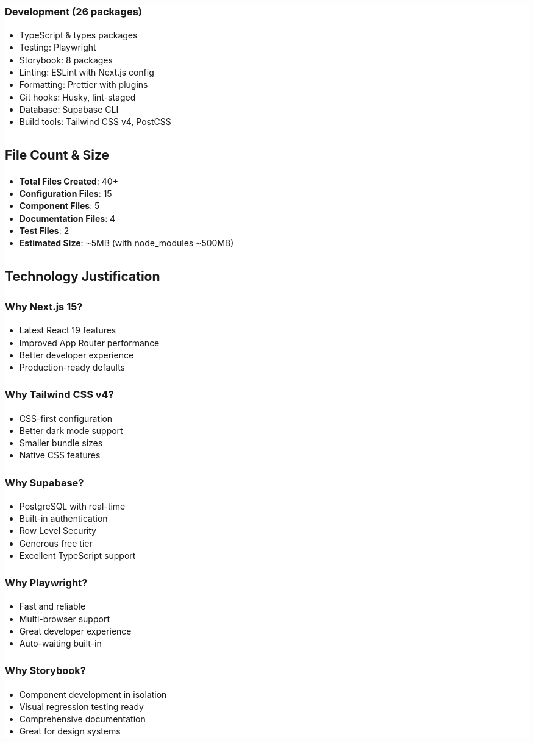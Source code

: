 ### Development (26 packages)
- TypeScript & types packages
- Testing: Playwright
- Storybook: 8 packages
- Linting: ESLint with Next.js config
- Formatting: Prettier with plugins
- Git hooks: Husky, lint-staged
- Database: Supabase CLI
- Build tools: Tailwind CSS v4, PostCSS

## File Count & Size

- **Total Files Created**: 40+
- **Configuration Files**: 15
- **Component Files**: 5
- **Documentation Files**: 4
- **Test Files**: 2
- **Estimated Size**: ~5MB (with node_modules ~500MB)

## Technology Justification

### Why Next.js 15?
- Latest React 19 features
- Improved App Router performance
- Better developer experience
- Production-ready defaults

### Why Tailwind CSS v4?
- CSS-first configuration
- Better dark mode support
- Smaller bundle sizes
- Native CSS features

### Why Supabase?
- PostgreSQL with real-time
- Built-in authentication
- Row Level Security
- Generous free tier
- Excellent TypeScript support

### Why Playwright?
- Fast and reliable
- Multi-browser support
- Great developer experience
- Auto-waiting built-in

### Why Storybook?
- Component development in isolation
- Visual regression testing ready
- Comprehensive documentation
- Great for design systems
